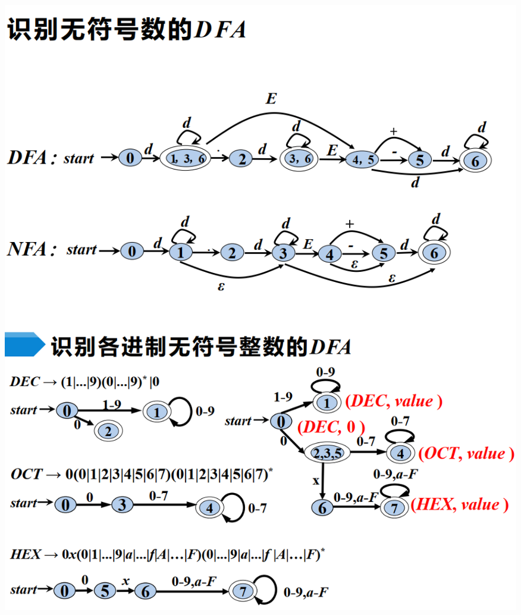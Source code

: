 ![image-20220325180737093](编译原理.assets/image-20220325180737093.png)

![image-20220325180751629](编译原理.assets/image-20220325180751629.png)
